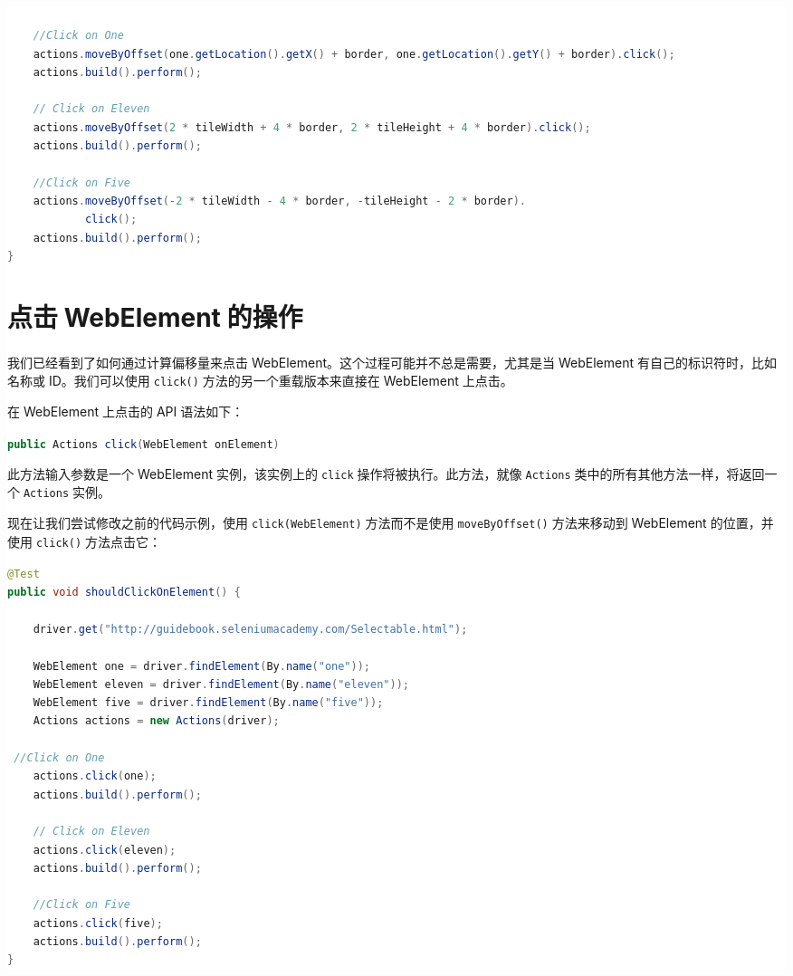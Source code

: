 ```java

    //Click on One
    actions.moveByOffset(one.getLocation().getX() + border, one.getLocation().getY() + border).click();
    actions.build().perform();

    // Click on Eleven
    actions.moveByOffset(2 * tileWidth + 4 * border, 2 * tileHeight + 4 * border).click();
    actions.build().perform();

    //Click on Five
    actions.moveByOffset(-2 * tileWidth - 4 * border, -tileHeight - 2 * border).
            click();
    actions.build().perform();
}
```

# 点击 WebElement 的操作

我们已经看到了如何通过计算偏移量来点击 WebElement。这个过程可能并不总是需要，尤其是当 WebElement 有自己的标识符时，比如名称或 ID。我们可以使用 `click()` 方法的另一个重载版本来直接在 WebElement 上点击。

在 WebElement 上点击的 API 语法如下：

```java
public Actions click(WebElement onElement)
```

此方法输入参数是一个 WebElement 实例，该实例上的 `click` 操作将被执行。此方法，就像 `Actions` 类中的所有其他方法一样，将返回一个 `Actions` 实例。

现在让我们尝试修改之前的代码示例，使用 `click(WebElement)` 方法而不是使用 `moveByOffset()` 方法来移动到 WebElement 的位置，并使用 `click()` 方法点击它：

```java
@Test
public void shouldClickOnElement() {

    driver.get("http://guidebook.seleniumacademy.com/Selectable.html");

    WebElement one = driver.findElement(By.name("one"));
    WebElement eleven = driver.findElement(By.name("eleven"));
    WebElement five = driver.findElement(By.name("five"));
    Actions actions = new Actions(driver);

 //Click on One
    actions.click(one);
    actions.build().perform();

    // Click on Eleven
    actions.click(eleven);
    actions.build().perform();

    //Click on Five
    actions.click(five);
    actions.build().perform();
}
```
